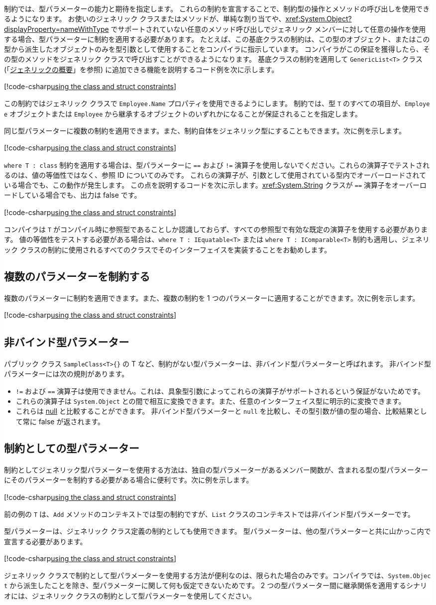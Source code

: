 制約では、型パラメーターの能力と期待を指定します。 これらの制約を宣言することで、制約型の操作とメソッドの呼び出しを使用できるようになります。 お使いのジェネリック クラスまたはメソッドが、単純な割り当てや、<xref:System.Object?displayProperty=nameWithType> でサポートされていない任意のメソッド呼び出しでジェネリック メンバーに対して任意の操作を使用する場合、型パラメーターに制約を適用する必要があります。 たとえば、この基底クラスの制約は、この型のオブジェクト、またはこの型から派生したオブジェクトのみを型引数として使用することをコンパイラに指示しています。 コンパイラがこの保証を獲得したら、その型のメソッドをジェネリック クラスで呼び出すことができるようになります。 基底クラスの制約を適用して `GenericList<T>` クラス (「[ジェネリックの概要](../../../standard/generics/index.md)」を参照) に追加できる機能を説明するコード例を次に示します。

[!code-csharp[using the class and struct constraints](snippets/GenericWhereConstraints.cs#9)]

この制約ではジェネリック クラスで `Employee.Name` プロパティを使用できるようにします。 制約では、型 `T` のすべての項目が、`Employee` オブジェクトまたは `Employee` から継承するオブジェクトのいずれかになることが保証されることを指定します。

同じ型パラメーターに複数の制約を適用できます。また、制約自体をジェネリック型にすることもできます。次に例を示します。

[!code-csharp[using the class and struct constraints](snippets/GenericWhereConstraints.cs#10)]

`where T : class` 制約を適用する場合は、型パラメーターに `==` および `!=` 演算子を使用しないでください。これらの演算子でテストされるのは、値の等価性ではなく、参照 ID についてのみです。 これらの演算子が、引数として使用されている型内でオーバーロードされている場合でも、この動作が発生します。 この点を説明するコードを次に示します。<xref:System.String> クラスが `==` 演算子をオーバーロードしている場合でも、出力は false です。

[!code-csharp[using the class and struct constraints](snippets/GenericWhereConstraints.cs#11)]

コンパイラは `T` がコンパイル時に参照型であることしか認識しておらず、すべての参照型で有効な既定の演算子を使用する必要があります。 値の等価性をテストする必要がある場合は、`where T : IEquatable<T>` または `where T : IComparable<T>` 制約も適用し、ジェネリック クラスの制約に使用されるすべてのクラスでそのインターフェイスを実装することをお勧めします。

## <a name="constraining-multiple-parameters"></a>複数のパラメーターを制約する

複数のパラメーターに制約を適用できます。また、複数の制約を 1 つのパラメーターに適用することができます。次に例を示します。

[!code-csharp[using the class and struct constraints](snippets/GenericWhereConstraints.cs#12)]

## <a name="unbounded-type-parameters"></a>非バインド型パラメーター

 パブリック クラス `SampleClass<T>{}` の T など、制約がない型パラメーターは、非バインド型パラメーターと呼ばれます。 非バインド型パラメーターには次の規則があります。

- `!=` および `==` 演算子は使用できません。これは、具象型引数によってこれらの演算子がサポートされるという保証がないためです。
- これらの演算子は `System.Object` との間で相互に変換できます。また、任意のインターフェイス型に明示的に変換できます。
- これらは [null](../../language-reference/keywords/null.md) と比較することができます。 非バインド型パラメーターと `null` を比較し、その型引数が値の型の場合、比較結果として常に false が返されます。

## <a name="type-parameters-as-constraints"></a>制約としての型パラメーター

制約としてジェネリック型パラメーターを使用する方法は、独自の型パラメーターがあるメンバー関数が、含まれる型の型パラメーターにそのパラメーターを制約する必要がある場合に便利です。次に例を示します。

[!code-csharp[using the class and struct constraints](snippets/GenericWhereConstraints.cs#13)]

前の例の `T` は、`Add` メソッドのコンテキストでは型の制約ですが、`List` クラスのコンテキストでは非バインド型パラメーターです。

型パラメーターは、ジェネリック クラス定義の制約としても使用できます。 型パラメーターは、他の型パラメーターと共に山かっこ内で宣言する必要があります。

[!code-csharp[using the class and struct constraints](snippets/GenericWhereConstraints.cs#14)]

ジェネリック クラスで制約として型パラメーターを使用する方法が便利なのは、限られた場合のみです。コンパイラでは、`System.Object` から派生したことを除き、型パラメーターに関して何も仮定できないためです。 2 つの型パラメーター間に継承関係を適用するシナリオには、ジェネリック クラスの制約として型パラメーターを使用してください。
